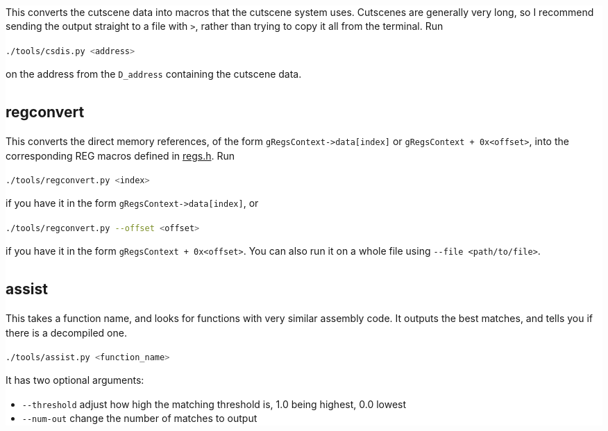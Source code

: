This converts the cutscene data into macros that the cutscene system uses. Cutscenes are generally very long, so I recommend sending the output straight to a file with `>`, rather than trying to copy it all from the terminal. Run
```sh
./tools/csdis.py <address>
```
on the address from the `D_address` containing the cutscene data.

## regconvert

This converts the direct memory references, of the form `gRegsContext->data[index]` or `gRegsContext + 0x<offset>`, into the corresponding REG macros defined in [regs.h](../include/regs.h). Run
```sh
./tools/regconvert.py <index>
```
if you have it in the form `gRegsContext->data[index]`, or
```sh
./tools/regconvert.py --offset <offset>
```
if you have it in the form `gRegsContext + 0x<offset>`. You can also run it on a whole file using `--file <path/to/file>`.

## assist

This takes a function name, and looks for functions with very similar assembly code. It outputs the best matches, and tells you if there is a decompiled one.
```sh
./tools/assist.py <function_name>
```
It has two optional arguments:
- `--threshold` adjust how high the matching threshold is, 1.0 being highest, 0.0 lowest
- `--num-out` change the number of matches to output
